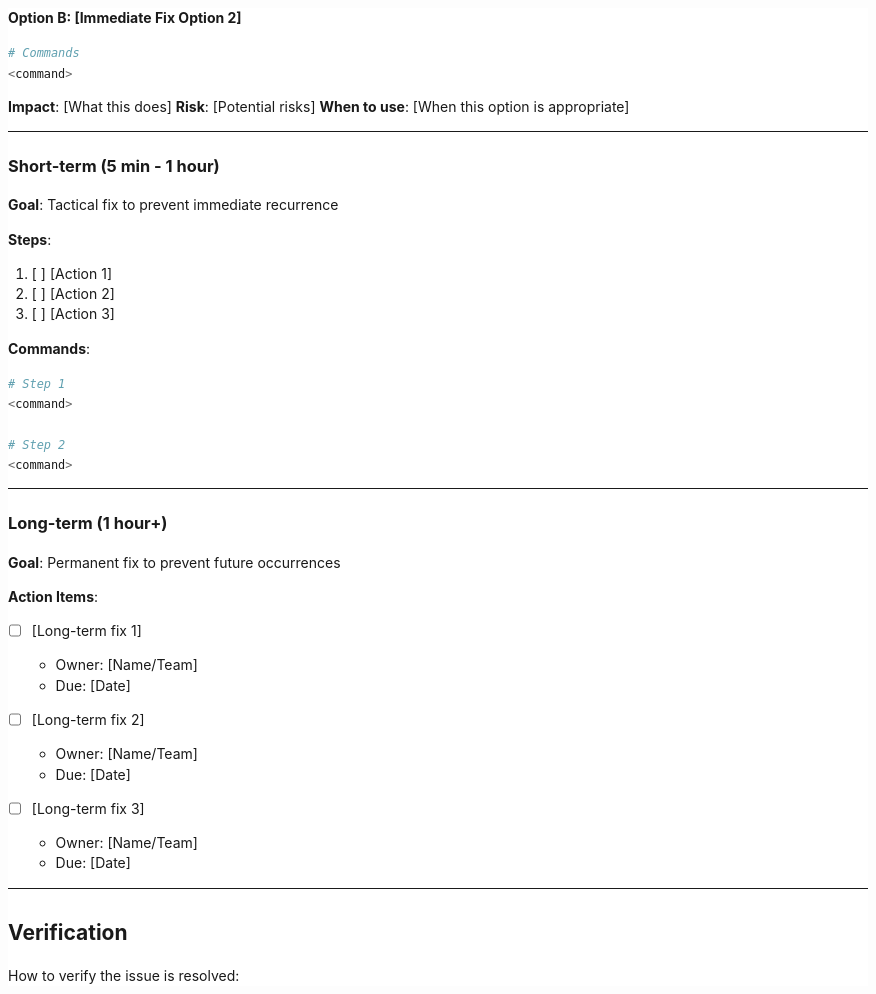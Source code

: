 
**Option B: [Immediate Fix Option 2]**
```bash
# Commands
<command>
```

**Impact**: [What this does]
**Risk**: [Potential risks]
**When to use**: [When this option is appropriate]

---

### Short-term (5 min - 1 hour)

**Goal**: Tactical fix to prevent immediate recurrence

**Steps**:
1. [ ] [Action 1]
2. [ ] [Action 2]
3. [ ] [Action 3]

**Commands**:
```bash
# Step 1
<command>

# Step 2
<command>
```

---

### Long-term (1 hour+)

**Goal**: Permanent fix to prevent future occurrences

**Action Items**:
- [ ] [Long-term fix 1]
  - Owner: [Name/Team]
  - Due: [Date]

- [ ] [Long-term fix 2]
  - Owner: [Name/Team]
  - Due: [Date]

- [ ] [Long-term fix 3]
  - Owner: [Name/Team]
  - Due: [Date]

---

## Verification

How to verify the issue is resolved:
